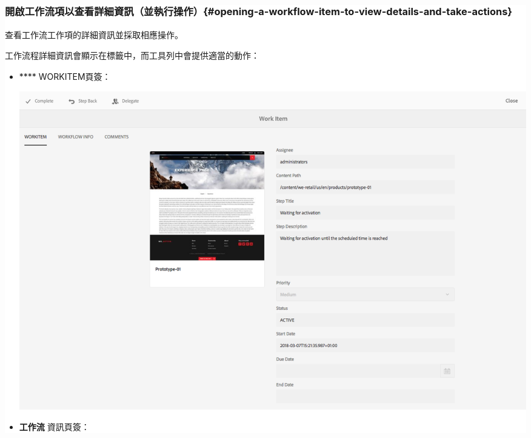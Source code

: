 ### 開啟工作流項以查看詳細資訊（並執行操作）{#opening-a-workflow-item-to-view-details-and-take-actions}

查看工作流工作項的詳細資訊並採取相應操作。

工作流程詳細資訊會顯示在標籤中，而工具列中會提供適當的動作：

* **** WORKITEM頁簽：

   ![wf-72](assets/wf-72.png)

* **工作流** 資訊頁簽：
